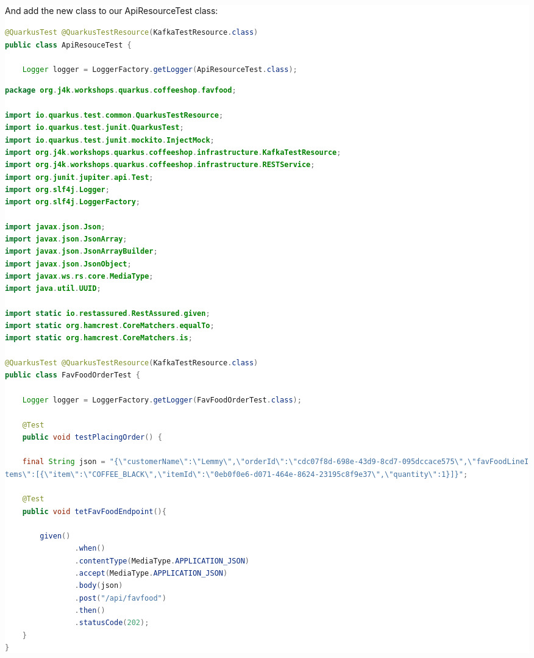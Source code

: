 And add the new class to our ApiResourceTest class:

```java
@QuarkusTest @QuarkusTestResource(KafkaTestResource.class)
public class ApiResouceTest {

    Logger logger = LoggerFactory.getLogger(ApiResourceTest.class);

```

```java
package org.j4k.workshops.quarkus.coffeeshop.favfood;

import io.quarkus.test.common.QuarkusTestResource;
import io.quarkus.test.junit.QuarkusTest;
import io.quarkus.test.junit.mockito.InjectMock;
import org.j4k.workshops.quarkus.coffeeshop.infrastructure.KafkaTestResource;
import org.j4k.workshops.quarkus.coffeeshop.infrastructure.RESTService;
import org.junit.jupiter.api.Test;
import org.slf4j.Logger;
import org.slf4j.LoggerFactory;

import javax.json.Json;
import javax.json.JsonArray;
import javax.json.JsonArrayBuilder;
import javax.json.JsonObject;
import javax.ws.rs.core.MediaType;
import java.util.UUID;

import static io.restassured.RestAssured.given;
import static org.hamcrest.CoreMatchers.equalTo;
import static org.hamcrest.CoreMatchers.is;

@QuarkusTest @QuarkusTestResource(KafkaTestResource.class)
public class FavFoodOrderTest {

    Logger logger = LoggerFactory.getLogger(FavFoodOrderTest.class);

    @Test
    public void testPlacingOrder() {

    final String json = "{\"customerName\":\"Lemmy\",\"orderId\":\"cdc07f8d-698e-43d9-8cd7-095dccace575\",\"favFoodLineItems\":[{\"item\":\"COFFEE_BLACK\",\"itemId\":\"0eb0f0e6-d071-464e-8624-23195c8f9e37\",\"quantity\":1}]}";

    @Test
    public void tetFavFoodEndpoint(){

        given()
                .when()
                .contentType(MediaType.APPLICATION_JSON)
                .accept(MediaType.APPLICATION_JSON)
                .body(json)
                .post("/api/favfood")
                .then()
                .statusCode(202);
    }
}
```
